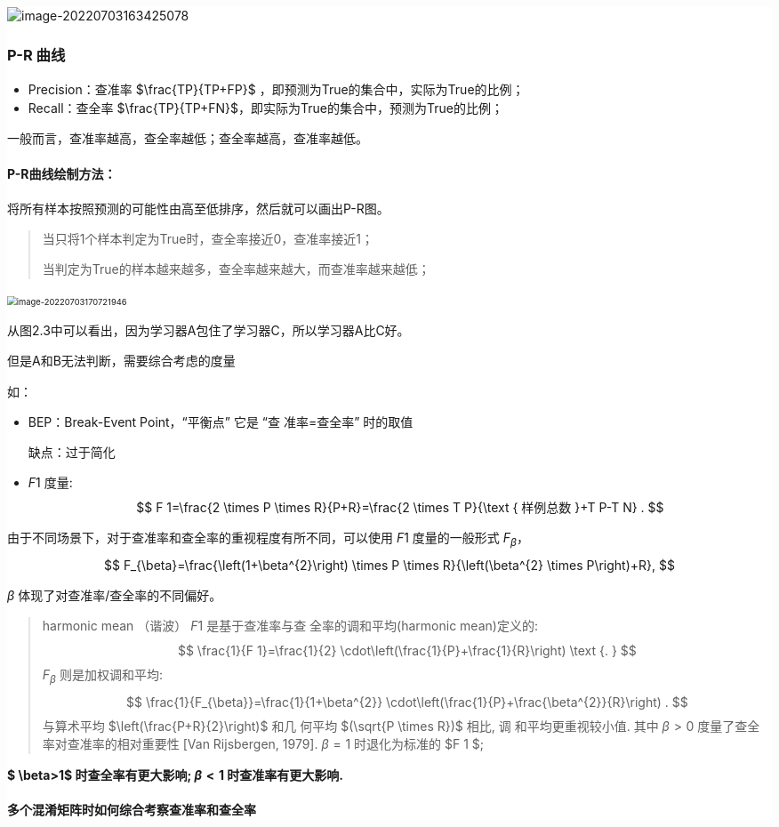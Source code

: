 

![image-20220703163425078](https://hl-pic.oss-cn-hangzhou.aliyuncs.com/image-20220703163425078.png)

### P-R 曲线

- Precision：查准率  $\frac{TP}{TP+FP}$   ，即预测为True的集合中，实际为True的比例；
- Recall：查全率 $\frac{TP}{TP+FN}$，即实际为True的集合中，预测为True的比例；

一般而言，查准率越高，查全率越低；查全率越高，查准率越低。

#### P-R曲线绘制方法：

将所有样本按照预测的可能性由高至低排序，然后就可以画出P-R图。

> 当只将1个样本判定为True时，查全率接近0，查准率接近1；
>
> 当判定为True的样本越来越多，查全率越来越大，而查准率越来越低；

<img src="https://hl-pic.oss-cn-hangzhou.aliyuncs.com/image-20220703170721946.png" alt="image-20220703170721946" style="zoom:67%;" />

从图2.3中可以看出，因为学习器A包住了学习器C，所以学习器A比C好。

但是A和B无法判断，需要综合考虑的度量

如：

- BEP：Break-Event Point，“平衡点” 它是 “查 准率=查全率” 时的取值

  缺点：过于简化

-  $F 1$ 度量:
$$
F 1=\frac{2 \times P \times R}{P+R}=\frac{2 \times T P}{\text { 样例总数 }+T P-T N} .
$$

由于不同场景下，对于查准率和查全率的重视程度有所不同，可以使用  $F 1$ 度量的一般形式 $F_{\beta}$，
$$
F_{\beta}=\frac{\left(1+\beta^{2}\right) \times P \times R}{\left(\beta^{2} \times P\right)+R},
$$

$\beta$ 体现了对查准率/查全率的不同偏好。

> harmonic mean （谐波）
> $F 1$ 是基于查准率与查 全率的调和平均(harmonic mean)定义的: 
> $$
> \frac{1}{F 1}=\frac{1}{2} \cdot\left(\frac{1}{P}+\frac{1}{R}\right) \text {. }
> $$
> $F_{\beta}$ 则是加权调和平均:
> $$
> \frac{1}{F_{\beta}}=\frac{1}{1+\beta^{2}} \cdot\left(\frac{1}{P}+\frac{\beta^{2}}{R}\right) .
> $$
> 与算术平均 $\left(\frac{P+R}{2}\right)$ 和几 何平均 $(\sqrt{P \times R})$ 相比, 调 和平均更重视较小值.
其中 $\beta>0$ 度量了查全率对查准率的相对重要性 [Van Rijsbergen, 1979]. $\beta=1$ 时退化为标准的 $F 1 $;

**$ \beta>1$ 时查全率有更大影响; $\beta<1$ 时查准率有更大影响.**

#### 多个混淆矩阵时如何综合考察查准率和查全率
